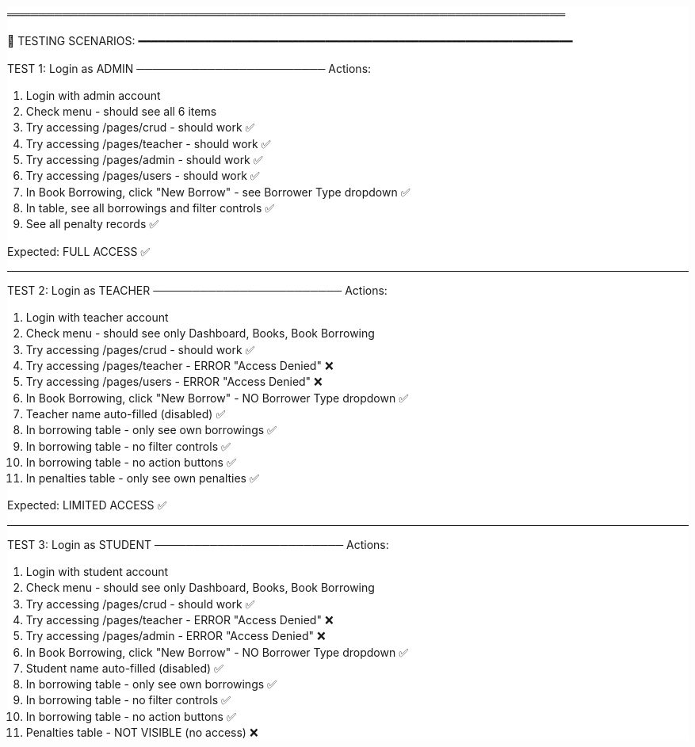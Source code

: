 ═══════════════════════════════════════════════════════════════════════

🧪 TESTING SCENARIOS:
━━━━━━━━━━━━━━━━━━━━━━━━━━━━━━━━━━━━━━━━━━━━━━━━━━━━━━━━━━━━━━━━━

TEST 1: Login as ADMIN
────────────────────────
Actions:
1. Login with admin account
2. Check menu - should see all 6 items
3. Try accessing /pages/crud - should work ✅
4. Try accessing /pages/teacher - should work ✅
5. Try accessing /pages/admin - should work ✅
6. Try accessing /pages/users - should work ✅
7. In Book Borrowing, click "New Borrow" - see Borrower Type dropdown ✅
8. In table, see all borrowings and filter controls ✅
9. See all penalty records ✅

Expected: FULL ACCESS ✅

---

TEST 2: Login as TEACHER
────────────────────────
Actions:
1. Login with teacher account
2. Check menu - should see only Dashboard, Books, Book Borrowing
3. Try accessing /pages/crud - should work ✅
4. Try accessing /pages/teacher - ERROR "Access Denied" ❌
5. Try accessing /pages/users - ERROR "Access Denied" ❌
6. In Book Borrowing, click "New Borrow" - NO Borrower Type dropdown ✅
7. Teacher name auto-filled (disabled) ✅
8. In borrowing table - only see own borrowings ✅
9. In borrowing table - no filter controls ✅
10. In borrowing table - no action buttons ✅
11. In penalties table - only see own penalties ✅

Expected: LIMITED ACCESS ✅

---

TEST 3: Login as STUDENT
────────────────────────
Actions:
1. Login with student account
2. Check menu - should see only Dashboard, Books, Book Borrowing
3. Try accessing /pages/crud - should work ✅
4. Try accessing /pages/teacher - ERROR "Access Denied" ❌
5. Try accessing /pages/admin - ERROR "Access Denied" ❌
6. In Book Borrowing, click "New Borrow" - NO Borrower Type dropdown ✅
7. Student name auto-filled (disabled) ✅
8. In borrowing table - only see own borrowings ✅
9. In borrowing table - no filter controls ✅
10. In borrowing table - no action buttons ✅
11. Penalties table - NOT VISIBLE (no access) ❌
